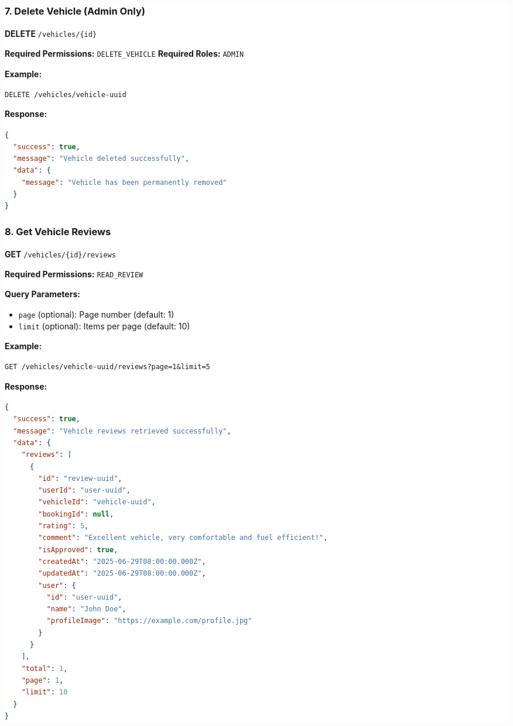 ### 7. Delete Vehicle (Admin Only)
**DELETE** `/vehicles/{id}`

**Required Permissions:** `DELETE_VEHICLE`
**Required Roles:** `ADMIN`

**Example:**
```
DELETE /vehicles/vehicle-uuid
```

**Response:**
```json
{
  "success": true,
  "message": "Vehicle deleted successfully",
  "data": {
    "message": "Vehicle has been permanently removed"
  }
}
```

### 8. Get Vehicle Reviews
**GET** `/vehicles/{id}/reviews`

**Required Permissions:** `READ_REVIEW`

**Query Parameters:**
- `page` (optional): Page number (default: 1)
- `limit` (optional): Items per page (default: 10)

**Example:**
```
GET /vehicles/vehicle-uuid/reviews?page=1&limit=5
```

**Response:**
```json
{
  "success": true,
  "message": "Vehicle reviews retrieved successfully",
  "data": {
    "reviews": [
      {
        "id": "review-uuid",
        "userId": "user-uuid",
        "vehicleId": "vehicle-uuid",
        "bookingId": null,
        "rating": 5,
        "comment": "Excellent vehicle, very comfortable and fuel efficient!",
        "isApproved": true,
        "createdAt": "2025-06-29T08:00:00.000Z",
        "updatedAt": "2025-06-29T08:00:00.000Z",
        "user": {
          "id": "user-uuid",
          "name": "John Doe",
          "profileImage": "https://example.com/profile.jpg"
        }
      }
    ],
    "total": 1,
    "page": 1,
    "limit": 10
  }
}
```
